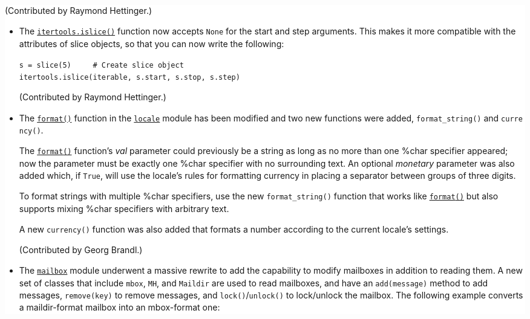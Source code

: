   </div>

  </div>

  (Contributed by Raymond Hettinger.)

- The <a href="../library/itertools.html#itertools.islice" class="reference internal" title="itertools.islice"><span class="pre"><code class="sourceCode python">itertools.islice()</code></span></a> function now accepts <span class="pre">`None`</span> for the start and step arguments. This makes it more compatible with the attributes of slice objects, so that you can now write the following:

  <div class="highlight-default notranslate">

  <div class="highlight">

      s = slice(5)     # Create slice object
      itertools.islice(iterable, s.start, s.stop, s.step)

  </div>

  </div>

  (Contributed by Raymond Hettinger.)

- The <a href="../library/functions.html#format" class="reference internal" title="format"><span class="pre"><code class="sourceCode python"><span class="bu">format</span>()</code></span></a> function in the <a href="../library/locale.html#module-locale" class="reference internal" title="locale: Internationalization services."><span class="pre"><code class="sourceCode python">locale</code></span></a> module has been modified and two new functions were added, <span class="pre">`format_string()`</span> and <span class="pre">`currency()`</span>.

  The <a href="../library/functions.html#format" class="reference internal" title="format"><span class="pre"><code class="sourceCode python"><span class="bu">format</span>()</code></span></a> function’s *val* parameter could previously be a string as long as no more than one %char specifier appeared; now the parameter must be exactly one %char specifier with no surrounding text. An optional *monetary* parameter was also added which, if <span class="pre">`True`</span>, will use the locale’s rules for formatting currency in placing a separator between groups of three digits.

  To format strings with multiple %char specifiers, use the new <span class="pre">`format_string()`</span> function that works like <a href="../library/functions.html#format" class="reference internal" title="format"><span class="pre"><code class="sourceCode python"><span class="bu">format</span>()</code></span></a> but also supports mixing %char specifiers with arbitrary text.

  A new <span class="pre">`currency()`</span> function was also added that formats a number according to the current locale’s settings.

  (Contributed by Georg Brandl.)

- The <a href="../library/mailbox.html#module-mailbox" class="reference internal" title="mailbox: Manipulate mailboxes in various formats"><span class="pre"><code class="sourceCode python">mailbox</code></span></a> module underwent a massive rewrite to add the capability to modify mailboxes in addition to reading them. A new set of classes that include <span class="pre">`mbox`</span>, <span class="pre">`MH`</span>, and <span class="pre">`Maildir`</span> are used to read mailboxes, and have an <span class="pre">`add(message)`</span> method to add messages, <span class="pre">`remove(key)`</span> to remove messages, and <span class="pre">`lock()`</span>/<span class="pre">`unlock()`</span> to lock/unlock the mailbox. The following example converts a maildir-format mailbox into an mbox-format one:

